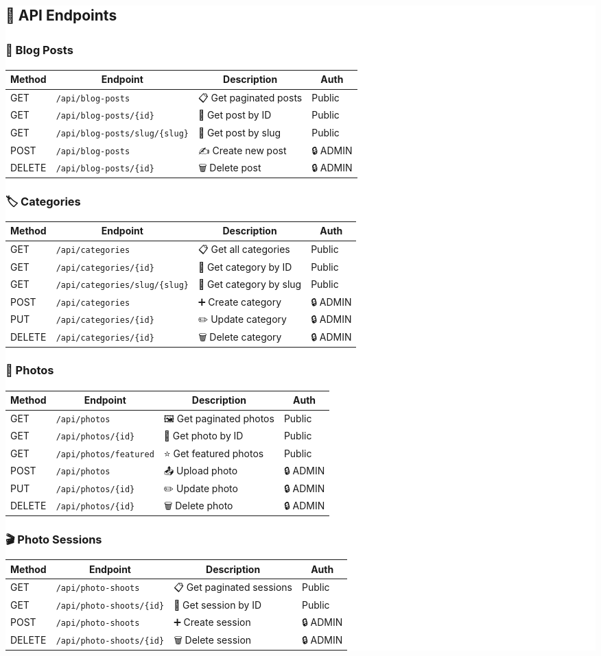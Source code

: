 ## 🚀 API Endpoints

### 📝 Blog Posts
| Method | Endpoint                     | Description                | Auth        |
|--------|------------------------------|----------------------------|-------------|
| GET    | `/api/blog-posts`           | 📋 Get paginated posts     | Public      |
| GET    | `/api/blog-posts/{id}`      | 📄 Get post by ID          | Public      |
| GET    | `/api/blog-posts/slug/{slug}` | 🔗 Get post by slug      | Public      |
| POST   | `/api/blog-posts`           | ✍️ Create new post         | 🔒 ADMIN    |
| DELETE | `/api/blog-posts/{id}`      | 🗑️ Delete post            | 🔒 ADMIN    |

### 🏷️ Categories
| Method | Endpoint                     | Description                | Auth        |
|--------|------------------------------|----------------------------|-------------|
| GET    | `/api/categories`           | 📋 Get all categories      | Public      |
| GET    | `/api/categories/{id}`      | 📄 Get category by ID      | Public      |
| GET    | `/api/categories/slug/{slug}` | 🔗 Get category by slug  | Public      |
| POST   | `/api/categories`           | ➕ Create category         | 🔒 ADMIN    |
| PUT    | `/api/categories/{id}`      | ✏️ Update category        | 🔒 ADMIN    |
| DELETE | `/api/categories/{id}`      | 🗑️ Delete category        | 🔒 ADMIN    |

### 📸 Photos
| Method | Endpoint                     | Description                | Auth        |
|--------|------------------------------|----------------------------|-------------|
| GET    | `/api/photos`               | 🖼️ Get paginated photos   | Public      |
| GET    | `/api/photos/{id}`          | 📄 Get photo by ID         | Public      |
| GET    | `/api/photos/featured`      | ⭐ Get featured photos     | Public      |
| POST   | `/api/photos`               | 📤 Upload photo           | 🔒 ADMIN    |
| PUT    | `/api/photos/{id}`          | ✏️ Update photo           | 🔒 ADMIN    |
| DELETE | `/api/photos/{id}`          | 🗑️ Delete photo           | 🔒 ADMIN    |

### 🎬 Photo Sessions
| Method | Endpoint                     | Description                | Auth        |
|--------|------------------------------|----------------------------|-------------|
| GET    | `/api/photo-shoots`         | 📋 Get paginated sessions  | Public      |
| GET    | `/api/photo-shoots/{id}`    | 📄 Get session by ID       | Public      |
| POST   | `/api/photo-shoots`         | ➕ Create session          | 🔒 ADMIN    |
| DELETE | `/api/photo-shoots/{id}`    | 🗑️ Delete session         | 🔒 ADMIN    |
